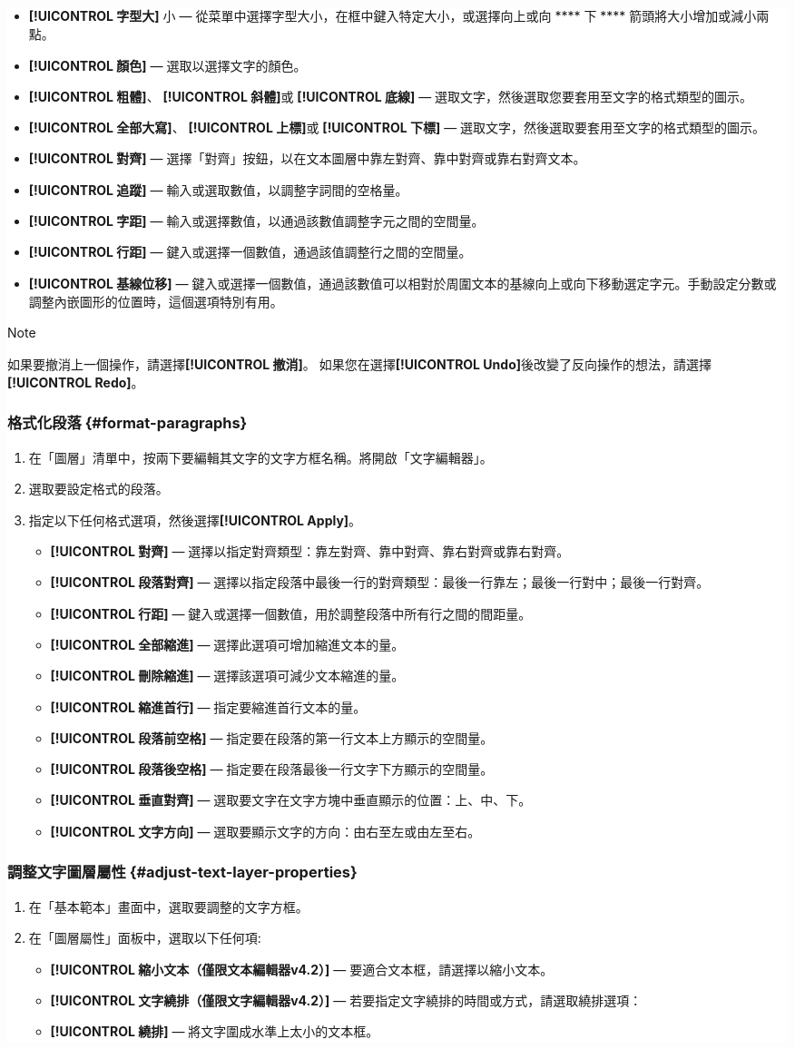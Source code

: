    * **[!UICONTROL 字型大]** 小 — 從菜單中選擇字型大小，在框中鍵入特定大小，或選擇向上或向 **** 下 **** 箭頭將大小增加或減小兩點。

   * **[!UICONTROL 顏色]**  — 選取以選擇文字的顏色。

   * **[!UICONTROL 粗體]**、 **[!UICONTROL 斜體]**&#x200B;或 **[!UICONTROL 底線]**  — 選取文字，然後選取您要套用至文字的格式類型的圖示。

   * **[!UICONTROL 全部大寫]**、 **[!UICONTROL 上標]**&#x200B;或 **[!UICONTROL 下標]**  — 選取文字，然後選取要套用至文字的格式類型的圖示。

   * **[!UICONTROL 對齊]**  — 選擇「對齊」按鈕，以在文本圖層中靠左對齊、靠中對齊或靠右對齊文本。

   * **[!UICONTROL 追蹤]**  — 輸入或選取數值，以調整字詞間的空格量。

   * **[!UICONTROL 字距]**  — 輸入或選擇數值，以通過該數值調整字元之間的空間量。

   * **[!UICONTROL 行距]**  — 鍵入或選擇一個數值，通過該值調整行之間的空間量。

   * **[!UICONTROL 基線位移]**  — 鍵入或選擇一個數值，通過該數值可以相對於周圍文本的基線向上或向下移動選定字元。手動設定分數或調整內嵌圖形的位置時，這個選項特別有用。

>[!NOTE]
>
>如果要撤消上一個操作，請選擇&#x200B;**[!UICONTROL 撤消]**。 如果您在選擇&#x200B;**[!UICONTROL Undo]**&#x200B;後改變了反向操作的想法，請選擇&#x200B;**[!UICONTROL Redo]**。

### 格式化段落 {#format-paragraphs}

1. 在「圖層」清單中，按兩下要編輯其文字的文字方框名稱。將開啟「文字編輯器」。
1. 選取要設定格式的段落。
1. 指定以下任何格式選項，然後選擇&#x200B;**[!UICONTROL Apply]**。

   * **[!UICONTROL 對齊]**  — 選擇以指定對齊類型：靠左對齊、靠中對齊、靠右對齊或靠右對齊。

   * **[!UICONTROL 段落對齊]**  — 選擇以指定段落中最後一行的對齊類型：最後一行靠左；最後一行對中；最後一行對齊。

   * **[!UICONTROL 行距]**  — 鍵入或選擇一個數值，用於調整段落中所有行之間的間距量。

   * **[!UICONTROL 全部縮進]**  — 選擇此選項可增加縮進文本的量。

   * **[!UICONTROL 刪除縮進]**  — 選擇該選項可減少文本縮進的量。

   * **[!UICONTROL 縮進首行]**  — 指定要縮進首行文本的量。

   * **[!UICONTROL 段落前空格]**  — 指定要在段落的第一行文本上方顯示的空間量。

   * **[!UICONTROL 段落後空格]**  — 指定要在段落最後一行文字下方顯示的空間量。

   * **[!UICONTROL 垂直對齊]**  — 選取要文字在文字方塊中垂直顯示的位置：上、中、下。

   * **[!UICONTROL 文字方向]**  — 選取要顯示文字的方向：由右至左或由左至右。

### 調整文字圖層屬性 {#adjust-text-layer-properties}

1. 在「基本範本」畫面中，選取要調整的文字方框。
1. 在「圖層屬性」面板中，選取以下任何項:

   * **[!UICONTROL 縮小文本（僅限文本編輯器v4.2）]**  — 要適合文本框，請選擇以縮小文本。

   * **[!UICONTROL 文字繞排（僅限文字編輯器v4.2）]**  — 若要指定文字繞排的時間或方式，請選取繞排選項：

   * **[!UICONTROL 繞排]**  — 將文字圍成水準上太小的文本框。
